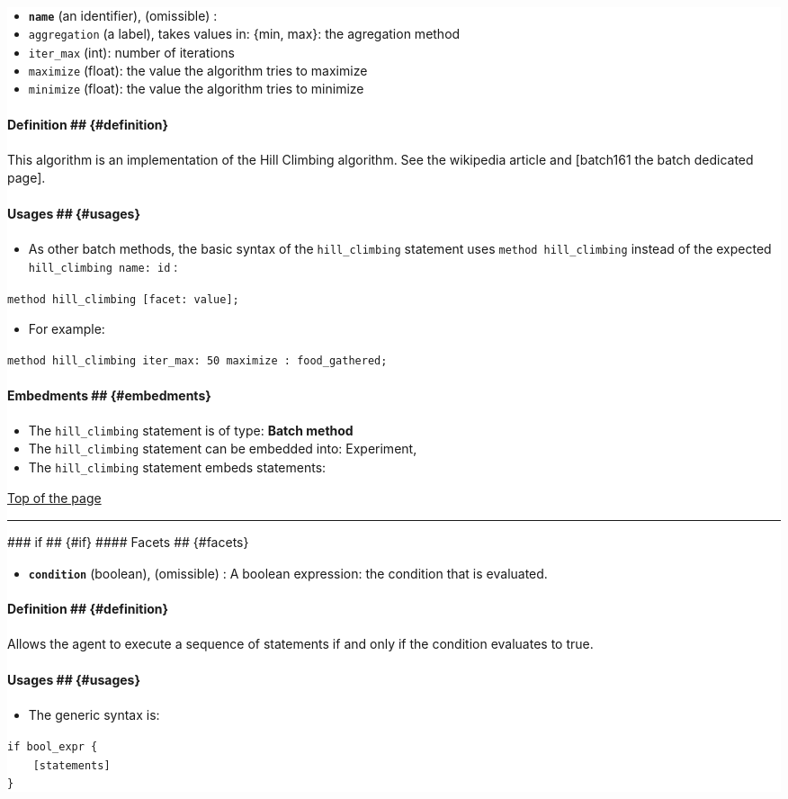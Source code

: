   * **`name`** (an identifier), (omissible) : 
  * `aggregation` (a label), takes values in: {min, max}: the agregation method
  * `iter_max` (int): number of iterations
  * `maximize` (float): the value the algorithm tries to maximize
  * `minimize` (float): the value the algorithm tries to minimize 
 	
#### Definition ## {#definition}

This algorithm is an implementation of the Hill Climbing algorithm. See the wikipedia article and [batch161 the batch dedicated page].

#### Usages ## {#usages}

* As other batch methods, the basic syntax of the `hill_climbing` statement uses `method hill_climbing` instead of the expected `hill_climbing name: id` : 

```
method hill_climbing [facet: value];
```


* For example: 

```
method hill_climbing iter_max: 50 maximize : food_gathered; 
```



#### Embedments ## {#embedments}
* The `hill_climbing` statement is of type: **Batch method**
* The `hill_climbing` statement can be embedded into: Experiment, 
* The `hill_climbing` statement embeds statements: 

[Top of the page](references#table-of-contents)
		
	

----
[//]: # (keyword|statement_if)
<div class='gama-keyword-style' id ='391_37_599_statement-if'></div>
### if  ## {#if}
#### Facets  ## {#facets}
  
  * **`condition`** (boolean), (omissible) : A boolean expression: the condition that is evaluated. 
 	
#### Definition ## {#definition}

Allows the agent to execute a sequence of statements if and only if the condition evaluates to true.

#### Usages ## {#usages}

* The generic syntax is:

```
if bool_expr {
    [statements]
}
```


[//]: # (keyword|statement_=)
[//]: # (keyword|statement_action)
[//]: # (keyword|statement_add)
[//]: # (keyword|statement_agents)
[//]: # (keyword|statement_annealing)
[//]: # (keyword|statement_ask)
[//]: # (keyword|statement_aspect)
[//]: # (keyword|statement_assert)
[//]: # (keyword|statement_break)
[//]: # (keyword|statement_camera)
[//]: # (keyword|statement_capture)
[//]: # (keyword|statement_chart)
[//]: # (keyword|statement_conscious_contagion)
[//]: # (keyword|statement_create)
[//]: # (keyword|statement_data)
[//]: # (keyword|statement_datalist)
[//]: # (keyword|statement_default)
[//]: # (keyword|statement_diffuse)
[//]: # (keyword|statement_display)
[//]: # (keyword|statement_display_grid)
[//]: # (keyword|statement_display_population)
[//]: # (keyword|statement_do)
[//]: # (keyword|statement_draw)
[//]: # (keyword|statement_else)
[//]: # (keyword|statement_emotional_contagion)
[//]: # (keyword|statement_enter)
[//]: # (keyword|statement_equation)
[//]: # (keyword|statement_error)
[//]: # (keyword|statement_event)
[//]: # (keyword|statement_exhaustive)
[//]: # (keyword|statement_exit)
[//]: # (keyword|statement_experiment)
[//]: # (keyword|statement_export)
[//]: # (keyword|statement_focus)
[//]: # (keyword|statement_genetic)
[//]: # (keyword|statement_graphics)
[//]: # (keyword|statement_hill_climbing)
[//]: # (keyword|statement_image)
[//]: # (keyword|statement_inspect)
[//]: # (keyword|statement_let)
[//]: # (keyword|statement_light)
[//]: # (keyword|statement_loop)
[//]: # (keyword|statement_match)
[//]: # (keyword|statement_migrate)
[//]: # (keyword|statement_monitor)
[//]: # (keyword|statement_output)